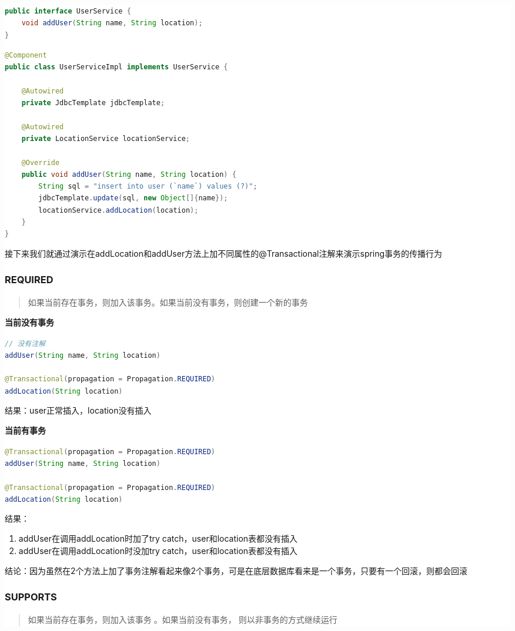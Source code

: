 ```java
public interface UserService {
    void addUser(String name, String location);
}
```

```java
@Component
public class UserServiceImpl implements UserService {

    @Autowired
    private JdbcTemplate jdbcTemplate;

    @Autowired
    private LocationService locationService;

    @Override
    public void addUser(String name, String location) {
        String sql = "insert into user (`name`) values (?)";
        jdbcTemplate.update(sql, new Object[]{name});
        locationService.addLocation(location);
    }
}
```
接下来我们就通过演示在addLocation和addUser方法上加不同属性的@Transactional注解来演示spring事务的传播行为
### REQUIRED

> 如果当前存在事务，则加入该事务。如果当前没有事务，则创建一个新的事务

**当前没有事务**

```java
// 没有注解
addUser(String name, String location)

@Transactional(propagation = Propagation.REQUIRED)
addLocation(String location)
```

结果：user正常插入，location没有插入

**当前有事务**
```java
@Transactional(propagation = Propagation.REQUIRED)
addUser(String name, String location)

@Transactional(propagation = Propagation.REQUIRED)
addLocation(String location)
```
结果：
1. addUser在调用addLocation时加了try catch，user和location表都没有插入
2. addUser在调用addLocation时没加try catch，user和location表都没有插入

结论：因为虽然在2个方法上加了事务注解看起来像2个事务，可是在底层数据库看来是一个事务，只要有一个回滚，则都会回滚

### SUPPORTS
> 如果当前存在事务，则加入该事务 。如果当前没有事务， 则以非事务的方式继续运行
